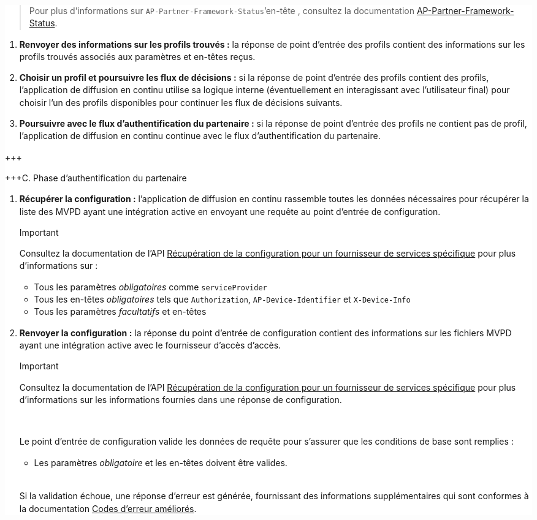    >
   > Pour plus d’informations sur `AP-Partner-Framework-Status`’en-tête , consultez la documentation [AP-Partner-Framework-Status](/help/authentication/integration-guide-programmers/rest-apis/rest-api-v2/appendix/headers/rest-api-v2-appendix-headers-ap-partner-framework-status.md).

1. **Renvoyer des informations sur les profils trouvés :** la réponse de point d’entrée des profils contient des informations sur les profils trouvés associés aux paramètres et en-têtes reçus.

1. **Choisir un profil et poursuivre les flux de décisions :** si la réponse de point d’entrée des profils contient des profils, l’application de diffusion en continu utilise sa logique interne (éventuellement en interagissant avec l’utilisateur final) pour choisir l’un des profils disponibles pour continuer les flux de décisions suivants.

1. **Poursuivre avec le flux d’authentification du partenaire :** si la réponse de point d’entrée des profils ne contient pas de profil, l’application de diffusion en continu continue avec le flux d’authentification du partenaire.

+++

+++C. Phase d’authentification du partenaire

1. **Récupérer la configuration :** l’application de diffusion en continu rassemble toutes les données nécessaires pour récupérer la liste des MVPD ayant une intégration active en envoyant une requête au point d’entrée de configuration.

   >[!IMPORTANT]
   >
   > Consultez la documentation de l’API [Récupération de la configuration pour un fournisseur de services spécifique](/help/authentication/integration-guide-programmers/rest-apis/rest-api-v2/apis/configuration-apis/rest-api-v2-configuration-apis-retrieve-configuration-for-specific-service-provider.md#Request) pour plus d’informations sur :
   >
   > * Tous les paramètres _obligatoires_ comme `serviceProvider`
   > * Tous les en-têtes _obligatoires_ tels que `Authorization`, `AP-Device-Identifier` et `X-Device-Info`
   > * Tous les paramètres _facultatifs_ et en-têtes

1. **Renvoyer la configuration :** la réponse du point d’entrée de configuration contient des informations sur les fichiers MVPD ayant une intégration active avec le fournisseur d’accès d’accès.

   >[!IMPORTANT]
   >
   > Consultez la documentation de l’API [Récupération de la configuration pour un fournisseur de services spécifique](/help/authentication/integration-guide-programmers/rest-apis/rest-api-v2/apis/configuration-apis/rest-api-v2-configuration-apis-retrieve-configuration-for-specific-service-provider.md#Response) pour plus d’informations sur les informations fournies dans une réponse de configuration.
   >
   > <br/>
   >
   > Le point d’entrée de configuration valide les données de requête pour s’assurer que les conditions de base sont remplies :
   >
   > * Les paramètres _obligatoire_ et les en-têtes doivent être valides.
   >
   > <br/>
   >
   > Si la validation échoue, une réponse d’erreur est générée, fournissant des informations supplémentaires qui sont conformes à la documentation [Codes d’erreur améliorés](/help/authentication/integration-guide-programmers/features-standard/error-reporting/enhanced-error-codes.md).
